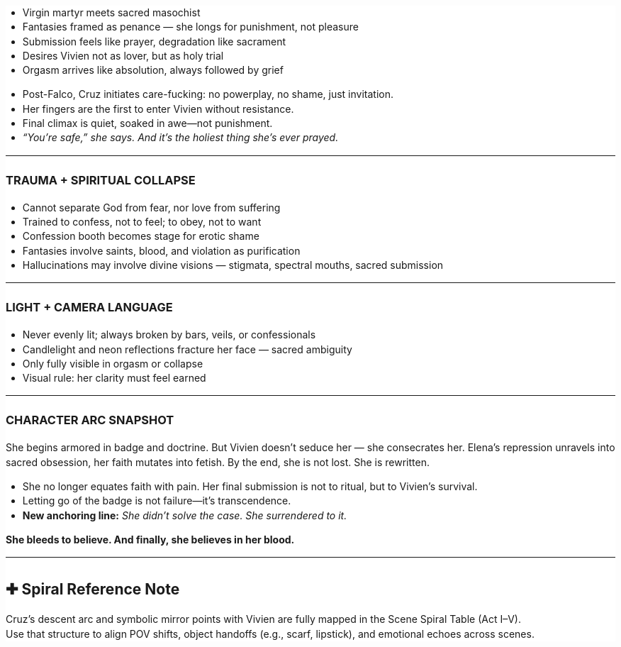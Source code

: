 * Virgin martyr meets sacred masochist
* Fantasies framed as penance — she longs for punishment, not pleasure
* Submission feels like prayer, degradation like sacrament
* Desires Vivien not as lover, but as holy trial
* Orgasm arrives like absolution, always followed by grief
- Post-Falco, Cruz initiates care-fucking: no powerplay, no shame, just invitation.
- Her fingers are the first to enter Vivien without resistance.
- Final climax is quiet, soaked in awe—not punishment.
- *“You’re safe,” she says. And it’s the holiest thing she’s ever prayed.*


---

### TRAUMA + SPIRITUAL COLLAPSE

* Cannot separate God from fear, nor love from suffering
* Trained to confess, not to feel; to obey, not to want
* Confession booth becomes stage for erotic shame
* Fantasies involve saints, blood, and violation as purification
* Hallucinations may involve divine visions — stigmata, spectral mouths, sacred submission

---

### LIGHT + CAMERA LANGUAGE

* Never evenly lit; always broken by bars, veils, or confessionals
* Candlelight and neon reflections fracture her face — sacred ambiguity
* Only fully visible in orgasm or collapse
* Visual rule: her clarity must feel earned

---

### CHARACTER ARC SNAPSHOT

She begins armored in badge and doctrine. But Vivien doesn’t seduce her — she consecrates her. Elena’s repression unravels into sacred obsession, her faith mutates into fetish. By the end, she is not lost. She is rewritten.

- She no longer equates faith with pain. Her final submission is not to ritual, but to Vivien’s survival.
- Letting go of the badge is not failure—it’s transcendence.
- **New anchoring line:** *She didn’t solve the case. She surrendered to it.*

**She bleeds to believe. And finally, she believes in her blood.**

---

## ✚ Spiral Reference Note

Cruz’s descent arc and symbolic mirror points with Vivien are fully mapped in the Scene Spiral Table (Act I–V).  
Use that structure to align POV shifts, object handoffs (e.g., scarf, lipstick), and emotional echoes across scenes.
